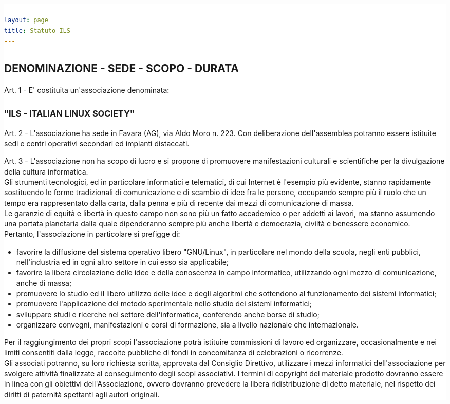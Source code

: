 ```yaml
---
layout: page
title: Statuto ILS
---
```


<h2>DENOMINAZIONE - SEDE - SCOPO - DURATA</h2>

<p>Art. 1 - E' costituita un'associazione denominata:</p>

<h3>"ILS - ITALIAN LINUX SOCIETY"</h3>

<p>Art. 2 - L'associazione ha sede in Favara (AG), via Aldo Moro n. 223.
    Con deliberazione dell'assemblea potranno essere istituite sedi e centri
    operativi secondari ed impianti distaccati.</p>

<p>Art. 3 - L'associazione non ha scopo di lucro e si propone di promuovere
    manifestazioni culturali e scientifiche per la divulgazione della
    cultura informatica.<br>
    Gli strumenti tecnologici, ed in particolare informatici e telematici,
    di cui Internet è l'esempio più evidente, stanno rapidamente sostituendo
    le forme tradizionali di comunicazione e di scambio di idee fra le
    persone, occupando sempre più il ruolo che un tempo era rappresentato
    dalla carta, dalla penna e più di recente dai mezzi di comunicazione di
    massa.<br>
    Le garanzie di equità e libertà in questo campo non sono più un
    fatto accademico o per addetti ai lavori, ma stanno assumendo una
    portata planetaria dalla quale dipenderanno sempre più anche libertà e
    democrazia, civiltà e benessere economico.<br>
    Pertanto, l'associazione in particolare si prefigge di:</p>

<ul>
    <li>favorire la diffusione del sistema operativo libero "GNU/Linux", in
        particolare nel mondo della scuola, negli enti pubblici, nell'industria
        ed in ogni altro settore in cui esso sia applicabile;</li>
    <li>favorire la libera circolazione delle idee e della conoscenza in campo
        informatico, utilizzando ogni mezzo di comunicazione, anche di massa;</li>
    <li>promuovere lo studio ed il libero utilizzo delle idee e degli
        algoritmi che sottendono al funzionamento dei sistemi informatici;</li>
    <li>promuovere l'applicazione del metodo sperimentale nello studio dei
        sistemi informatici;</li>
    <li>sviluppare studi e ricerche nel settore dell'informatica, conferendo
        anche borse di studio;</li>
    <li>organizzare convegni, manifestazioni e corsi di formazione, sia a
        livello nazionale che internazionale.</li>
</ul>
<p>Per il raggiungimento dei propri scopi l'associazione potrà istituire
    commissioni di lavoro ed organizzare, occasionalmente e nei limiti
    consentiti dalla legge, raccolte pubbliche di fondi in concomitanza di
    celebrazioni o ricorrenze.<br>
    Gli associati potranno, su loro richiesta scritta, approvata dal
    Consiglio Direttivo, utilizzare i mezzi informatici dell'associazione
    per svolgere attività finalizzate al conseguimento degli scopi
    associativi. I termini di copyright del materiale prodotto dovranno
    essere in linea con gli obiettivi dell'Associazione, ovvero dovranno
    prevedere la libera ridistribuzione di detto materiale, nel rispetto dei
    diritti di paternità spettanti agli autori originali.
</p>

